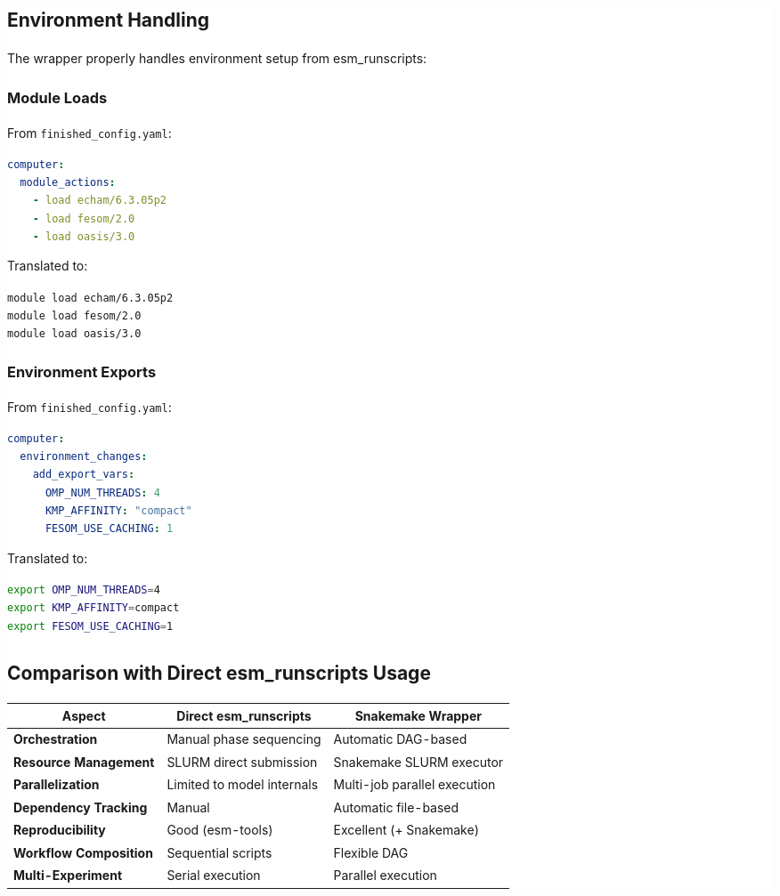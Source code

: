 ## Environment Handling

The wrapper properly handles environment setup from esm_runscripts:

### Module Loads

From `finished_config.yaml`:
```yaml
computer:
  module_actions:
    - load echam/6.3.05p2
    - load fesom/2.0
    - load oasis/3.0
```

Translated to:
```bash
module load echam/6.3.05p2
module load fesom/2.0
module load oasis/3.0
```

### Environment Exports

From `finished_config.yaml`:
```yaml
computer:
  environment_changes:
    add_export_vars:
      OMP_NUM_THREADS: 4
      KMP_AFFINITY: "compact"
      FESOM_USE_CACHING: 1
```

Translated to:
```bash
export OMP_NUM_THREADS=4
export KMP_AFFINITY=compact
export FESOM_USE_CACHING=1
```

## Comparison with Direct esm_runscripts Usage

| Aspect | Direct esm_runscripts | Snakemake Wrapper |
|--------|----------------------|-------------------|
| **Orchestration** | Manual phase sequencing | Automatic DAG-based |
| **Resource Management** | SLURM direct submission | Snakemake SLURM executor |
| **Parallelization** | Limited to model internals | Multi-job parallel execution |
| **Dependency Tracking** | Manual | Automatic file-based |
| **Reproducibility** | Good (esm-tools) | Excellent (+ Snakemake) |
| **Workflow Composition** | Sequential scripts | Flexible DAG |
| **Multi-Experiment** | Serial execution | Parallel execution |
